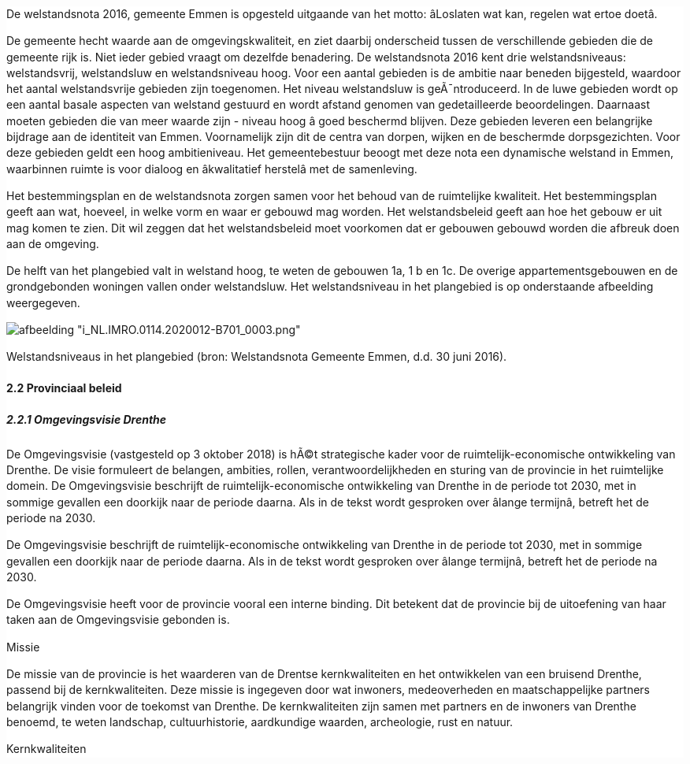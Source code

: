 De welstandsnota 2016, gemeente Emmen is opgesteld uitgaande van het motto: âLoslaten wat kan, regelen wat ertoe doetâ.

De gemeente hecht waarde aan de omgevingskwaliteit, en ziet daarbij onderscheid tussen de verschillende gebieden die de gemeente rijk is. Niet ieder gebied vraagt om dezelfde benadering. De welstandsnota 2016 kent drie welstandsniveaus: welstandsvrij, welstandsluw en welstandsniveau hoog. Voor een aantal gebieden is de ambitie naar beneden bijgesteld, waardoor het aantal welstandsvrije gebieden zijn toegenomen. Het niveau welstandsluw is geÃ¯ntroduceerd. In de luwe gebieden wordt op een aantal basale aspecten van welstand gestuurd en wordt afstand genomen van gedetailleerde beoordelingen. Daarnaast moeten gebieden die van meer waarde zijn \- niveau hoog â goed beschermd blijven. Deze gebieden leveren een belangrijke bijdrage aan de identiteit van Emmen. Voornamelijk zijn dit de centra van dorpen, wijken en de beschermde dorpsgezichten. Voor deze gebieden geldt een hoog ambitieniveau. Het gemeentebestuur beoogt met deze nota een dynamische welstand in Emmen, waarbinnen ruimte is voor dialoog en âkwalitatief herstelâ met de samenleving.

Het bestemmingsplan en de welstandsnota zorgen samen voor het behoud van de ruimtelijke kwaliteit. Het bestemmingsplan geeft aan wat, hoeveel, in welke vorm en waar er gebouwd mag worden. Het welstandsbeleid geeft aan hoe het gebouw er uit mag komen te zien. Dit wil zeggen dat het welstandsbeleid moet voorkomen dat er gebouwen gebouwd worden die afbreuk doen aan de omgeving.

De helft van het plangebied valt in welstand hoog, te weten de gebouwen 1a, 1 b en 1c. De overige appartementsgebouwen en de grondgebonden woningen vallen onder welstandsluw. Het welstandsniveau in het plangebied is op onderstaande afbeelding weergegeven.

![afbeelding "i_NL.IMRO.0114.2020012-B701_0003.png"](i_NL.IMRO.0114.2020012-B701_0003.png)

Welstandsniveaus in het plangebied (bron: Welstandsnota Gemeente Emmen, d.d. 30 juni 2016\).

#### 2\.2 Provinciaal beleid

##### 2\.2\.1 Omgevingsvisie Drenthe

De Omgevingsvisie (vastgesteld op 3 oktober 2018\) is hÃ©t strategische kader voor de ruimtelijk\-economische ontwikkeling van Drenthe. De visie formuleert de belangen, ambities, rollen, verantwoordelijkheden en sturing van de provincie in het ruimtelijke domein. De Omgevingsvisie beschrijft de ruimtelijk\-economische ontwikkeling van Drenthe in de periode tot 2030, met in sommige gevallen een doorkijk naar de periode daarna. Als in de tekst wordt gesproken over âlange termijnâ, betreft het de periode na 2030\.

De Omgevingsvisie beschrijft de ruimtelijk\-economische ontwikkeling van Drenthe in de periode tot 2030, met in sommige gevallen een doorkijk naar de periode daarna. Als in de tekst wordt gesproken over âlange termijnâ, betreft het de periode na 2030\.

De Omgevingsvisie heeft voor de provincie vooral een interne binding. Dit betekent dat de provincie bij de uitoefening van haar taken aan de Omgevingsvisie gebonden is.

Missie

De missie van de provincie is het waarderen van de Drentse kernkwaliteiten en het ontwikkelen van een bruisend Drenthe, passend bij de kernkwaliteiten. Deze missie is ingegeven door wat inwoners, medeoverheden en maatschappelijke partners belangrijk vinden voor de toekomst van Drenthe. De kernkwaliteiten zijn samen met partners en de inwoners van Drenthe benoemd, te weten landschap, cultuurhistorie, aardkundige waarden, archeologie, rust en natuur.

Kernkwaliteiten
